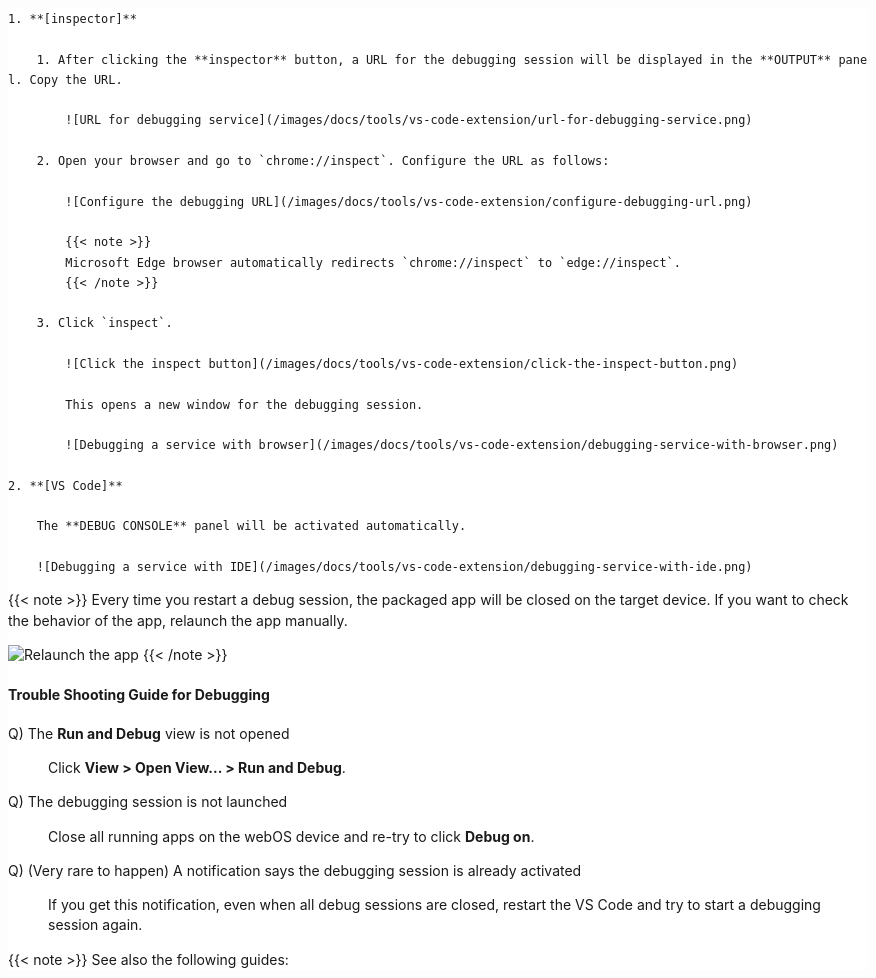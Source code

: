     1. **[inspector]**

        1. After clicking the **inspector** button, a URL for the debugging session will be displayed in the **OUTPUT** panel. Copy the URL.
        
            ![URL for debugging service](/images/docs/tools/vs-code-extension/url-for-debugging-service.png)

        2. Open your browser and go to `chrome://inspect`. Configure the URL as follows:
      
            ![Configure the debugging URL](/images/docs/tools/vs-code-extension/configure-debugging-url.png)

            {{< note >}}
            Microsoft Edge browser automatically redirects `chrome://inspect` to `edge://inspect`.
            {{< /note >}}

        3. Click `inspect`.

            ![Click the inspect button](/images/docs/tools/vs-code-extension/click-the-inspect-button.png)

            This opens a new window for the debugging session.

            ![Debugging a service with browser](/images/docs/tools/vs-code-extension/debugging-service-with-browser.png)

    2. **[VS Code]**
        
        The **DEBUG CONSOLE** panel will be activated automatically.

        ![Debugging a service with IDE](/images/docs/tools/vs-code-extension/debugging-service-with-ide.png)

{{< note >}}
Every time you restart a debug session, the packaged app will be closed on the target device. If you want to check the behavior of the app, relaunch the app manually.

![Relaunch the app](/images/docs/tools/vs-code-extension/relaunch-the-app.png)
{{< /note >}}

#### Trouble Shooting Guide for Debugging

<dl>
  <dt>Q) The <b>Run and Debug</b> view is not opened</dt>
  <dd>
    <p>Click <b>View > Open View... > Run and Debug</b>.</p>
  </dd>
  <dt>Q) The debugging session is not launched</dt>
  <dd>
    <p>Close all running apps on the webOS device and re-try to click <b>Debug on</b>.</p>
  </dd>
  <dt>Q) (Very rare to happen) A notification says the debugging session is already activated</dt>
  <dd>
    <p>If you get this notification, even when all debug sessions are closed, restart the VS Code and try to start a debugging session again.</p>
  </dd>
</dl>

{{< note >}}
See also the following guides:
